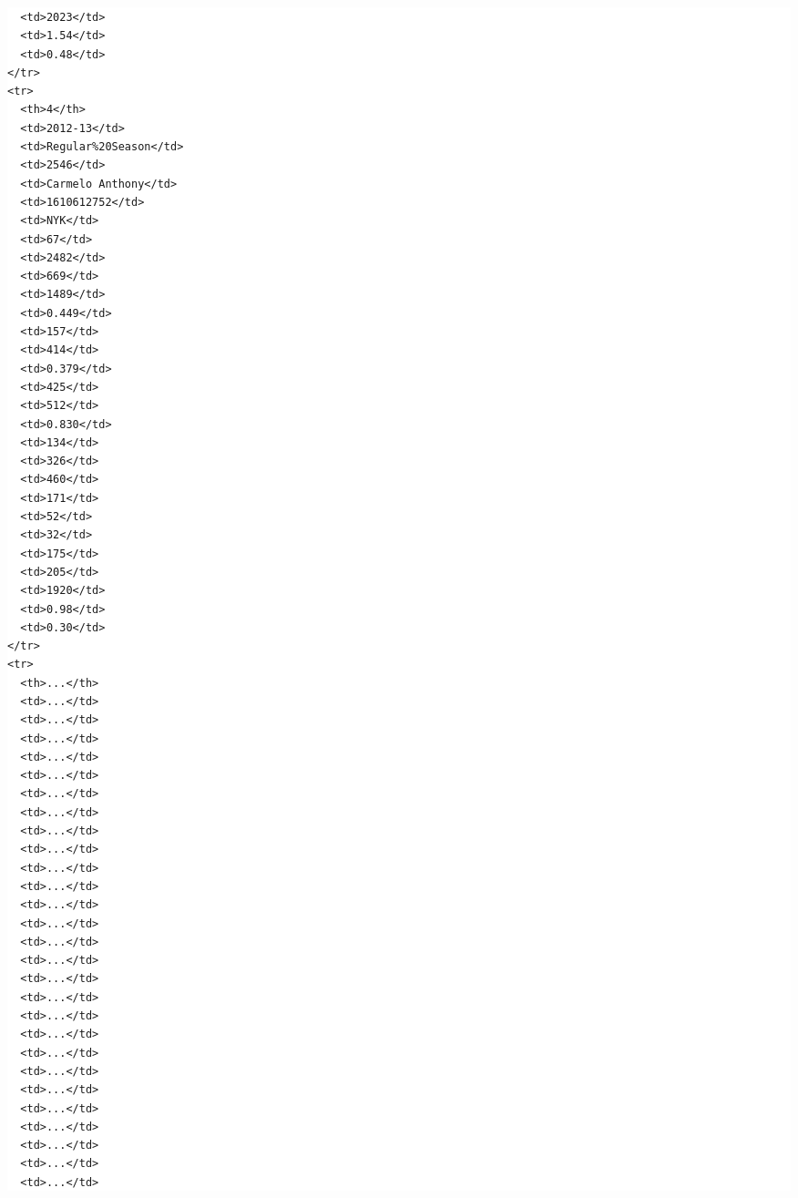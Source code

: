       <td>2023</td>
      <td>1.54</td>
      <td>0.48</td>
    </tr>
    <tr>
      <th>4</th>
      <td>2012-13</td>
      <td>Regular%20Season</td>
      <td>2546</td>
      <td>Carmelo Anthony</td>
      <td>1610612752</td>
      <td>NYK</td>
      <td>67</td>
      <td>2482</td>
      <td>669</td>
      <td>1489</td>
      <td>0.449</td>
      <td>157</td>
      <td>414</td>
      <td>0.379</td>
      <td>425</td>
      <td>512</td>
      <td>0.830</td>
      <td>134</td>
      <td>326</td>
      <td>460</td>
      <td>171</td>
      <td>52</td>
      <td>32</td>
      <td>175</td>
      <td>205</td>
      <td>1920</td>
      <td>0.98</td>
      <td>0.30</td>
    </tr>
    <tr>
      <th>...</th>
      <td>...</td>
      <td>...</td>
      <td>...</td>
      <td>...</td>
      <td>...</td>
      <td>...</td>
      <td>...</td>
      <td>...</td>
      <td>...</td>
      <td>...</td>
      <td>...</td>
      <td>...</td>
      <td>...</td>
      <td>...</td>
      <td>...</td>
      <td>...</td>
      <td>...</td>
      <td>...</td>
      <td>...</td>
      <td>...</td>
      <td>...</td>
      <td>...</td>
      <td>...</td>
      <td>...</td>
      <td>...</td>
      <td>...</td>
      <td>...</td>